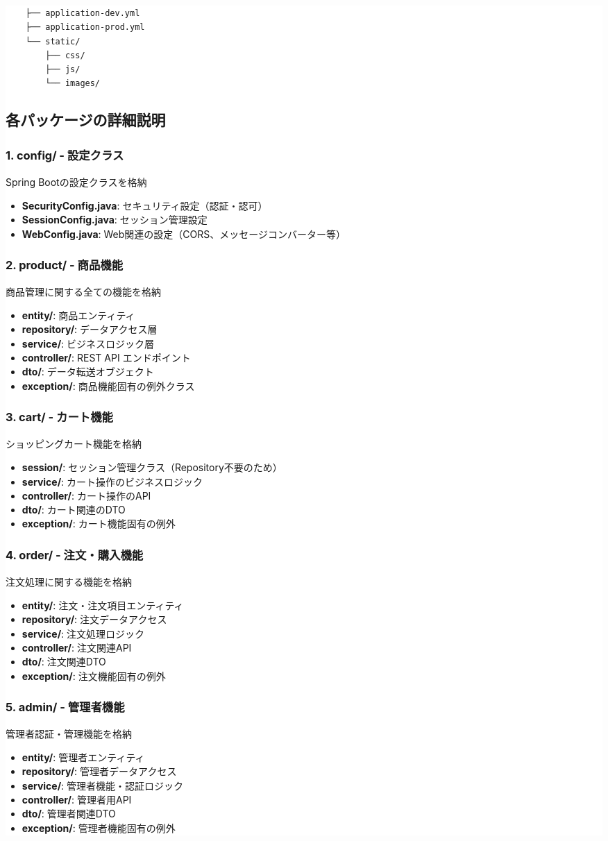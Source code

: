 ```
    ├── application-dev.yml
    ├── application-prod.yml
    └── static/
        ├── css/
        ├── js/
        └── images/
```

## 各パッケージの詳細説明

### 1. config/ - 設定クラス
Spring Bootの設定クラスを格納
- **SecurityConfig.java**: セキュリティ設定（認証・認可）
- **SessionConfig.java**: セッション管理設定
- **WebConfig.java**: Web関連の設定（CORS、メッセージコンバーター等）

### 2. product/ - 商品機能
商品管理に関する全ての機能を格納
- **entity/**: 商品エンティティ
- **repository/**: データアクセス層
- **service/**: ビジネスロジック層
- **controller/**: REST API エンドポイント
- **dto/**: データ転送オブジェクト
- **exception/**: 商品機能固有の例外クラス

### 3. cart/ - カート機能
ショッピングカート機能を格納
- **session/**: セッション管理クラス（Repository不要のため）
- **service/**: カート操作のビジネスロジック
- **controller/**: カート操作のAPI
- **dto/**: カート関連のDTO
- **exception/**: カート機能固有の例外

### 4. order/ - 注文・購入機能
注文処理に関する機能を格納
- **entity/**: 注文・注文項目エンティティ
- **repository/**: 注文データアクセス
- **service/**: 注文処理ロジック
- **controller/**: 注文関連API
- **dto/**: 注文関連DTO
- **exception/**: 注文機能固有の例外

### 5. admin/ - 管理者機能
管理者認証・管理機能を格納
- **entity/**: 管理者エンティティ
- **repository/**: 管理者データアクセス
- **service/**: 管理者機能・認証ロジック
- **controller/**: 管理者用API
- **dto/**: 管理者関連DTO
- **exception/**: 管理者機能固有の例外
